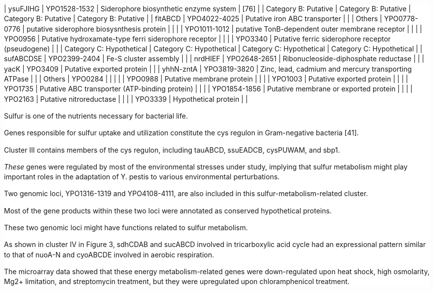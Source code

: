 | ysuFJIHG | YPO1528-1532 | Siderophore biosynthetic enzyme system | [76] |
| Category B: Putative | Category B: Putative | Category B: Putative | Category B: Putative |
| fitABCD | YPO4022-4025 | Putative iron ABC transporter |  |
| Others | YPO0778-0776 | putative siderophore biosysnthesis protein |  |
|  | YPO1011-1012 | putative TonB-dependent outer membrane receptor |  |
|  | YPO0956 | Putative hydroxamate-type ferri siderophore receptor |  |
|  | YPO3340 | Putative ferric siderophore receptor (pseudogene) |  |
| Category C: Hypothetical | Category C: Hypothetical | Category C: Hypothetical | Category C: Hypothetical |
| sufABCDSE | YPO2399-2404 | Fe-S cluster assembly |  |
| nrdHIEF | YPO2648-2651 | Ribonucleoside-diphosphate reductase |  |
| yacK | YPO3409 | Putative exported protein |  |
| yhhN-zntA | YPO3819-3820 | Zinc, lead, cadmium and mercury transporting ATPase |  |
| Others | YPO0284 |  |  |
|  | YPO0988 | Putative membrane protein |  |
|  | YPO1003 | Putative exported protein |  |
|  | YPO1735 | Putative ABC transporter (ATP-binding protein) |  |
|  | YPO1854-1856 | Putative membrane or exported protein |  |
|  | YPO2163 | Putative nitroreductase |  |
|  | YPO3339 | Hypothetical protein |  |

Sulfur is one of the nutrients necessary for bacterial life.

Genes responsible for sulfur uptake and utilization constitute the cys regulon in Gram-negative bacteria [41].

Cluster III contains members of the cys regulon, including tauABCD, ssuEADCB, cysPUWAM, and sbp1.

*These* genes were regulated by most of the environmental stresses under study, implying that sulfur metabolism might play important roles in the adaptation of Y. pestis to various environmental perturbations.

Two genomic loci, YPO1316-1319 and YPO4108-4111, are also included in this sulfur-metabolism-related cluster.

Most of the gene products within these two loci were annotated as conserved hypothetical proteins.

These two genomic loci might have functions related to sulfur metabolism.

As shown in cluster IV in Figure 3, sdhCDAB and sucABCD involved in tricarboxylic acid cycle had an expressional pattern similar to that of nuoA-N and cyoABCDE involved in aerobic respiration.

The microarray data showed that these energy metabolism-related genes were down-regulated upon heat shock, high osmolarity, Mg2+ limitation, and streptomycin treatment, but they were upregulated upon chloramphenicol treatment.
